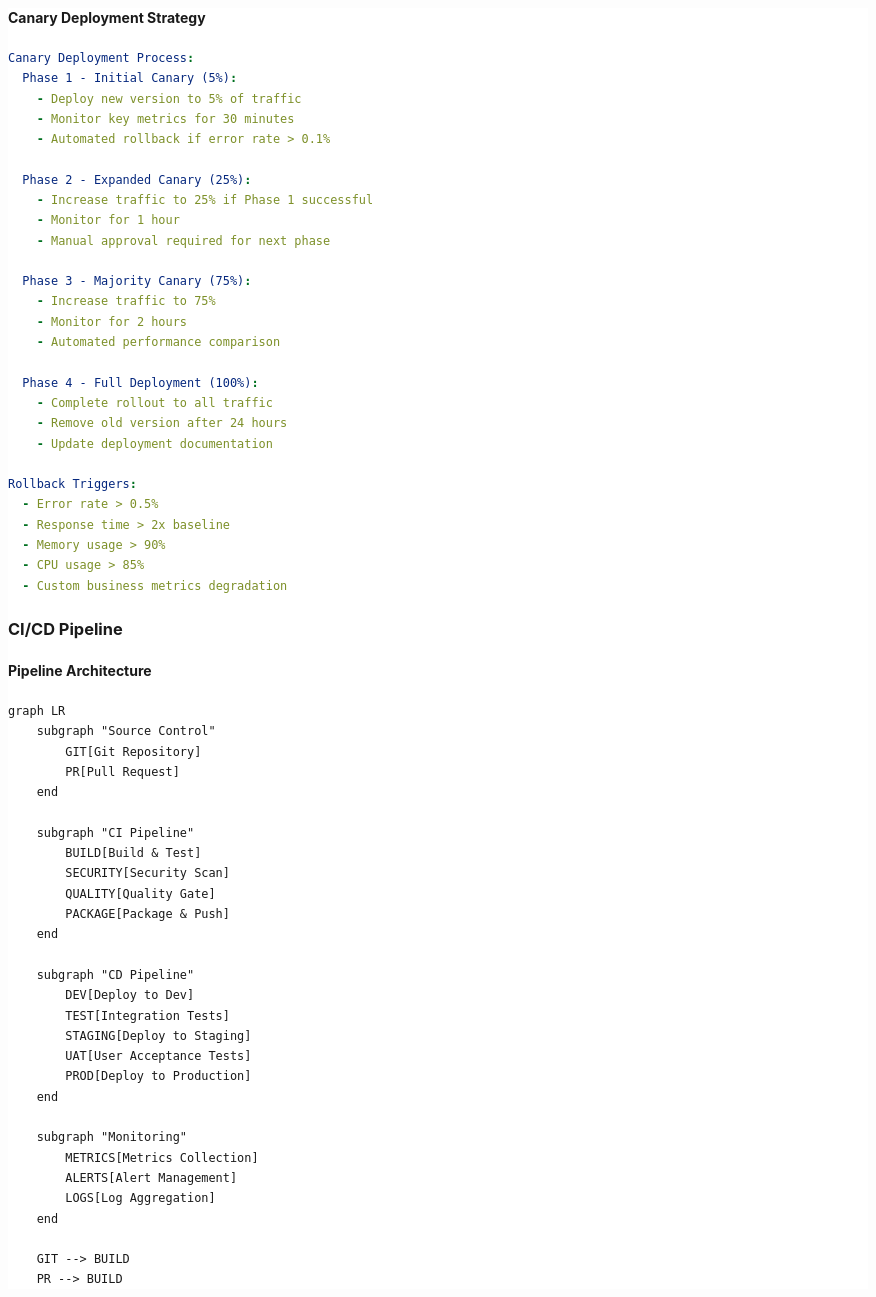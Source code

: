 #### Canary Deployment Strategy
```yaml
Canary Deployment Process:
  Phase 1 - Initial Canary (5%):
    - Deploy new version to 5% of traffic
    - Monitor key metrics for 30 minutes
    - Automated rollback if error rate > 0.1%
  
  Phase 2 - Expanded Canary (25%):
    - Increase traffic to 25% if Phase 1 successful
    - Monitor for 1 hour
    - Manual approval required for next phase
  
  Phase 3 - Majority Canary (75%):
    - Increase traffic to 75%
    - Monitor for 2 hours
    - Automated performance comparison
  
  Phase 4 - Full Deployment (100%):
    - Complete rollout to all traffic
    - Remove old version after 24 hours
    - Update deployment documentation

Rollback Triggers:
  - Error rate > 0.5%
  - Response time > 2x baseline
  - Memory usage > 90%
  - CPU usage > 85%
  - Custom business metrics degradation
```

### CI/CD Pipeline

#### Pipeline Architecture
```mermaid
graph LR
    subgraph "Source Control"
        GIT[Git Repository]
        PR[Pull Request]
    end
    
    subgraph "CI Pipeline"
        BUILD[Build & Test]
        SECURITY[Security Scan]
        QUALITY[Quality Gate]
        PACKAGE[Package & Push]
    end
    
    subgraph "CD Pipeline"
        DEV[Deploy to Dev]
        TEST[Integration Tests]
        STAGING[Deploy to Staging]
        UAT[User Acceptance Tests]
        PROD[Deploy to Production]
    end
    
    subgraph "Monitoring"
        METRICS[Metrics Collection]
        ALERTS[Alert Management]
        LOGS[Log Aggregation]
    end
    
    GIT --> BUILD
    PR --> BUILD
```